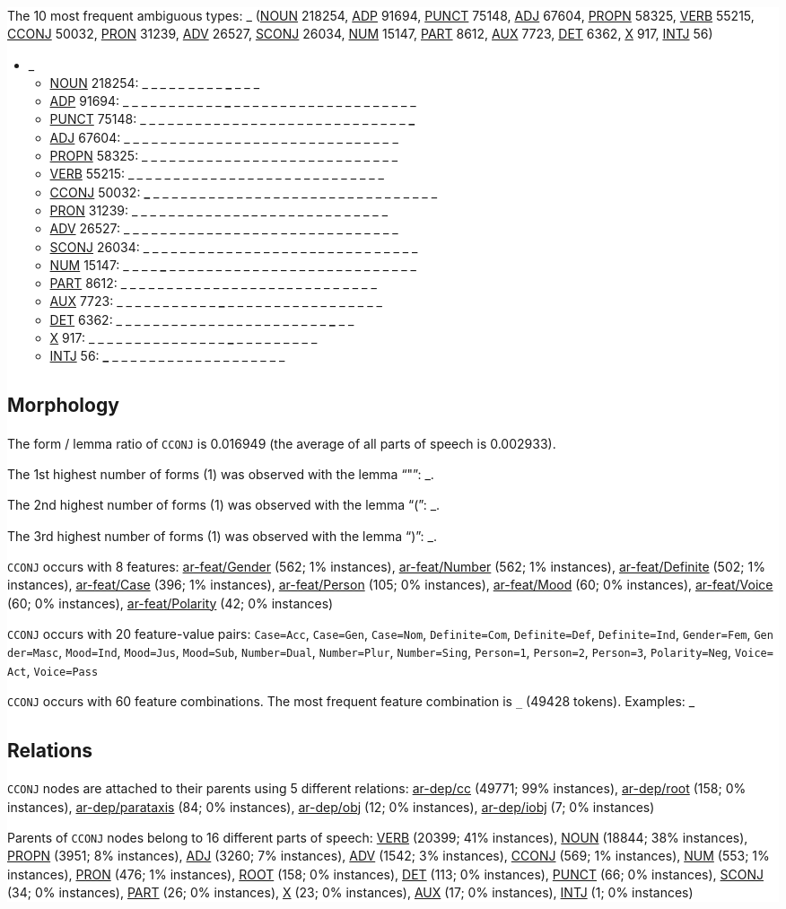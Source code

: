 The 10 most frequent ambiguous types:  _ ([NOUN]() 218254, [ADP]() 91694, [PUNCT]() 75148, [ADJ]() 67604, [PROPN]() 58325, [VERB]() 55215, [CCONJ]() 50032, [PRON]() 31239, [ADV]() 26527, [SCONJ]() 26034, [NUM]() 15147, [PART]() 8612, [AUX]() 7723, [DET]() 6362, [X]() 917, [INTJ]() 56)


* _
  * [NOUN]() 218254: _ _ <b>_</b> _ _ _ <b>_</b> _ _ _ _ <b>_</b> _ _ _
  * [ADP]() 91694: _ _ _ _ _ _ _ _ _ _ _ <b>_</b> _ _ _ _ _ _ _ _ _ _ _ _ _ _ _ _ _ _ _ _
  * [PUNCT]() 75148: _ _ _ _ _ _ _ _ _ _ _ _ _ _ _ _ _ _ _ _ _ _ _ _ _ _ _ _ _ <b>_</b>
  * [ADJ]() 67604: _ _ _ _ _ _ _ _ _ _ _ _ _ _ _ _ _ _ _ _ _ _ _ _ _ <b>_</b> _ _ _ _ <b>_</b> _
  * [PROPN]() 58325: _ _ _ _ _ _ <b>_</b> <b>_</b> _ _ _ _ _ _ _ _ _ _ _ _ _ _ _ _ _ _ _ _ _ _
  * [VERB]() 55215: _ <b>_</b> _ _ _ _ _ _ _ _ _ _ _ _ _ _ _ _ _ <b>_</b> _ _ _ _ _ _ _ _ _ _
  * [CCONJ]() 50032: <b>_</b> _ _ _ _ _ _ _ _ _ _ _ _ _ _ _ _ _ _ _ _ _ _ _ _ _ _ _ _ _ _ _
  * [PRON]() 31239: _ _ _ _ _ _ _ _ _ _ _ _ _ <b>_</b> _ _ _ _ _ _ _ _ _ _ <b>_</b> _ _ _ _ _
  * [ADV]() 26527: _ _ _ _ _ _ _ _ _ _ <b>_</b> _ _ _ _ _ _ _ <b>_</b> _ _ _ _ _ _ _ _ _ _ _ _ _
  * [SCONJ]() 26034: _ _ _ _ _ _ _ _ _ _ _ _ _ _ _ _ _ _ _ <b>_</b> _ _ _ _ _ _ <b>_</b> _ _ _ _ _
  * [NUM]() 15147: _ _ _ _ <b>_</b> _ _ _ _ _ _ _ _ _ _ _ _ _ _ _ _ _ _ _ _ _ _ _ _ _ _ _
  * [PART]() 8612: _ _ _ _ _ _ _ _ _ _ _ _ _ _ _ _ _ _ <b>_</b> _ _ _ _ _ _ <b>_</b> _ _ _ _
  * [AUX]() 7723: _ _ _ _ _ _ _ _ _ _ _ <b>_</b> _ _ _ _ _ _ _ _ _ _ _ _ _ _ _ _ _
  * [DET]() 6362: _ _ _ _ _ _ _ _ _ _ _ _ _ _ _ _ _ _ _ _ _ _ _ <b>_</b> _ _
  * [X]() 917: _ _ _ _ _ _ _ _ _ _ _ _ _ _ _ <b>_</b> _ _ _ _ _ _ _ _ _
  * [INTJ]() 56: <b>_</b> _ _ _ _ _ _ _ _ _ _ _ _ _ _ _ _ _ _ _

## Morphology

The form / lemma ratio of `CCONJ` is 0.016949 (the average of all parts of speech is 0.002933).

The 1st highest number of forms (1) was observed with the lemma “"”: _.

The 2nd highest number of forms (1) was observed with the lemma “(”: _.

The 3rd highest number of forms (1) was observed with the lemma “)”: _.

`CCONJ` occurs with 8 features: [ar-feat/Gender]() (562; 1% instances), [ar-feat/Number]() (562; 1% instances), [ar-feat/Definite]() (502; 1% instances), [ar-feat/Case]() (396; 1% instances), [ar-feat/Person]() (105; 0% instances), [ar-feat/Mood]() (60; 0% instances), [ar-feat/Voice]() (60; 0% instances), [ar-feat/Polarity]() (42; 0% instances)

`CCONJ` occurs with 20 feature-value pairs: `Case=Acc`, `Case=Gen`, `Case=Nom`, `Definite=Com`, `Definite=Def`, `Definite=Ind`, `Gender=Fem`, `Gender=Masc`, `Mood=Ind`, `Mood=Jus`, `Mood=Sub`, `Number=Dual`, `Number=Plur`, `Number=Sing`, `Person=1`, `Person=2`, `Person=3`, `Polarity=Neg`, `Voice=Act`, `Voice=Pass`

`CCONJ` occurs with 60 feature combinations.
The most frequent feature combination is `_` (49428 tokens).
Examples: _


## Relations

`CCONJ` nodes are attached to their parents using 5 different relations: [ar-dep/cc]() (49771; 99% instances), [ar-dep/root]() (158; 0% instances), [ar-dep/parataxis]() (84; 0% instances), [ar-dep/obj]() (12; 0% instances), [ar-dep/iobj]() (7; 0% instances)

Parents of `CCONJ` nodes belong to 16 different parts of speech: [VERB]() (20399; 41% instances), [NOUN]() (18844; 38% instances), [PROPN]() (3951; 8% instances), [ADJ]() (3260; 7% instances), [ADV]() (1542; 3% instances), [CCONJ]() (569; 1% instances), [NUM]() (553; 1% instances), [PRON]() (476; 1% instances), [ROOT]() (158; 0% instances), [DET]() (113; 0% instances), [PUNCT]() (66; 0% instances), [SCONJ]() (34; 0% instances), [PART]() (26; 0% instances), [X]() (23; 0% instances), [AUX]() (17; 0% instances), [INTJ]() (1; 0% instances)

